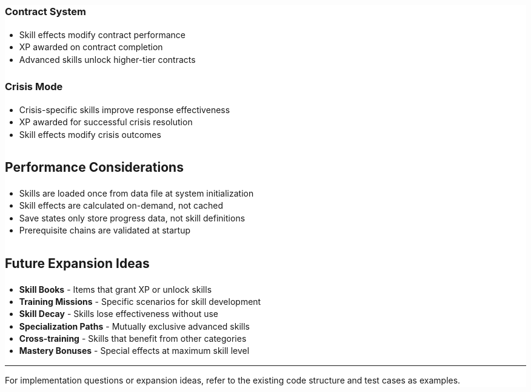 ### Contract System  
- Skill effects modify contract performance
- XP awarded on contract completion
- Advanced skills unlock higher-tier contracts

### Crisis Mode
- Crisis-specific skills improve response effectiveness
- XP awarded for successful crisis resolution
- Skill effects modify crisis outcomes

## Performance Considerations

- Skills are loaded once from data file at system initialization
- Skill effects are calculated on-demand, not cached
- Save states only store progress data, not skill definitions
- Prerequisite chains are validated at startup

## Future Expansion Ideas

- **Skill Books** - Items that grant XP or unlock skills
- **Training Missions** - Specific scenarios for skill development
- **Skill Decay** - Skills lose effectiveness without use
- **Specialization Paths** - Mutually exclusive advanced skills
- **Cross-training** - Skills that benefit from other categories
- **Mastery Bonuses** - Special effects at maximum skill level

---

For implementation questions or expansion ideas, refer to the existing code structure and test cases as examples.